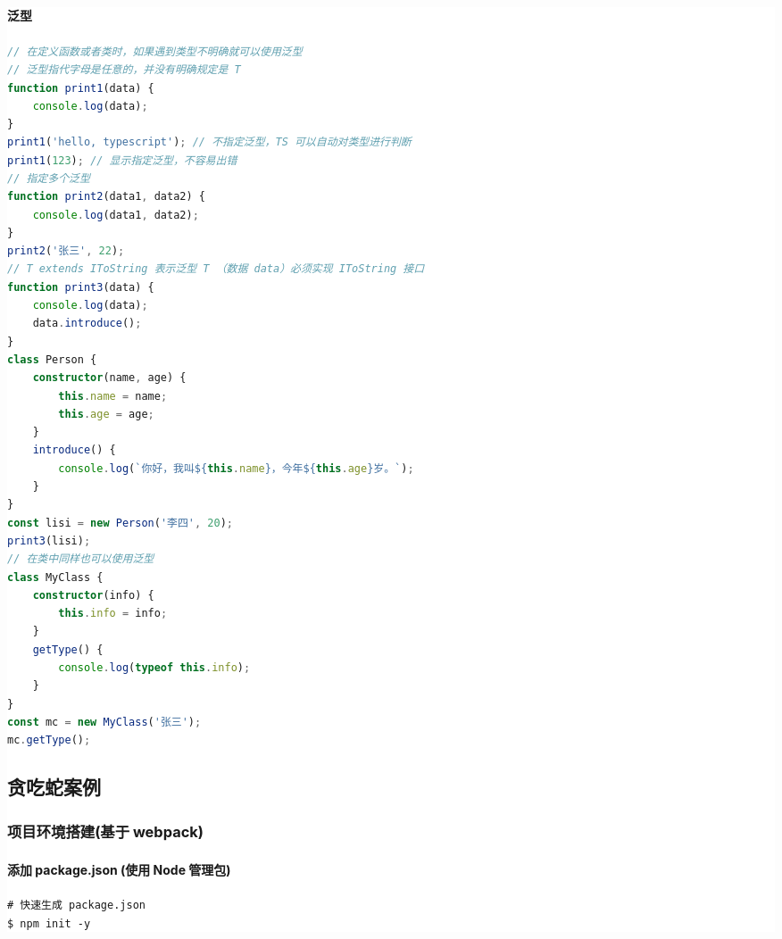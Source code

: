 #### 泛型

```typescript
// 在定义函数或者类时，如果遇到类型不明确就可以使用泛型
// 泛型指代字母是任意的，并没有明确规定是 T
function print1(data) {
    console.log(data);
}
print1('hello, typescript'); // 不指定泛型，TS 可以自动对类型进行判断
print1(123); // 显示指定泛型，不容易出错
// 指定多个泛型
function print2(data1, data2) {
    console.log(data1, data2);
}
print2('张三', 22);
// T extends IToString 表示泛型 T （数据 data）必须实现 IToString 接口
function print3(data) {
    console.log(data);
    data.introduce();
}
class Person {
    constructor(name, age) {
        this.name = name;
        this.age = age;
    }
    introduce() {
        console.log(`你好，我叫${this.name}，今年${this.age}岁。`);
    }
}
const lisi = new Person('李四', 20);
print3(lisi);
// 在类中同样也可以使用泛型
class MyClass {
    constructor(info) {
        this.info = info;
    }
    getType() {
        console.log(typeof this.info);
    }
}
const mc = new MyClass('张三');
mc.getType();
```

## 贪吃蛇案例

### 项目环境搭建(基于 webpack)

#### 添加 package.json (使用 Node 管理包)

```shell
# 快速生成 package.json
$ npm init -y
```
